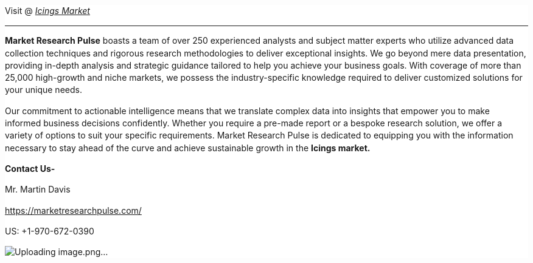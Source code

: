 Visit @&nbsp;<em><a href="https://marketresearchpulse.com/report/142937/icings-market?utm_source=Linkedin&utm_medium=0117">Icings Market</a></em></strong></p></blockquote><hr /><p><strong>Market Research Pulse</strong> boasts a team of over 250 experienced analysts and subject matter experts who utilize advanced data collection techniques and rigorous research methodologies to deliver exceptional insights. We go beyond mere data presentation, providing in-depth analysis and strategic guidance tailored to help you achieve your business goals. With coverage of more than 25,000 high-growth and niche markets, we possess the industry-specific knowledge required to deliver customized solutions for your unique needs.</p><p>Our commitment to actionable intelligence means that we translate complex data into insights that empower you to make informed business decisions confidently. Whether you require a pre-made report or a bespoke research solution, we offer a variety of options to suit your specific requirements. Market Research Pulse is dedicated to equipping you with the information necessary to stay ahead of the curve and achieve sustainable growth in the <strong>Icings market.</strong></p><p><strong>Contact Us-</strong></p><p>Mr. Martin Davis</p><p>https://marketresearchpulse.com/</p><p>US: +1-970-672-0390</p>
![Uploading image.png…]()

